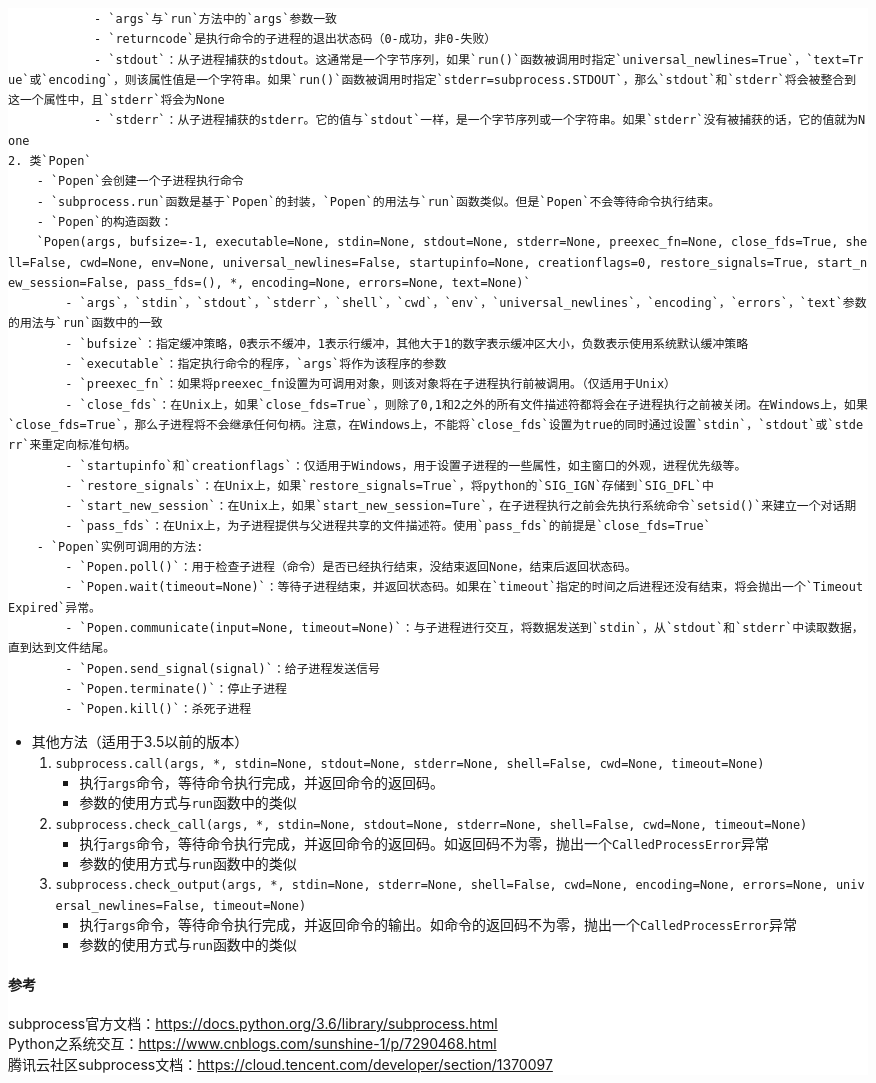                 - `args`与`run`方法中的`args`参数一致
                - `returncode`是执行命令的子进程的退出状态码（0-成功，非0-失败）
                - `stdout`：从子进程捕获的stdout。这通常是一个字节序列，如果`run()`函数被调用时指定`universal_newlines=True`，`text=True`或`encoding`，则该属性值是一个字符串。如果`run()`函数被调用时指定`stderr=subprocess.STDOUT`，那么`stdout`和`stderr`将会被整合到这一个属性中，且`stderr`将会为None
                - `stderr`：从子进程捕获的stderr。它的值与`stdout`一样，是一个字节序列或一个字符串。如果`stderr`没有被捕获的话，它的值就为None
    2. 类`Popen`  
        - `Popen`会创建一个子进程执行命令
        - `subprocess.run`函数是基于`Popen`的封装，`Popen`的用法与`run`函数类似。但是`Popen`不会等待命令执行结束。
        - `Popen`的构造函数：
        `Popen(args, bufsize=-1, executable=None, stdin=None, stdout=None, stderr=None, preexec_fn=None, close_fds=True, shell=False, cwd=None, env=None, universal_newlines=False, startupinfo=None, creationflags=0, restore_signals=True, start_new_session=False, pass_fds=(), *, encoding=None, errors=None, text=None)`
            - `args`，`stdin`，`stdout`，`stderr`，`shell`，`cwd`，`env`，`universal_newlines`，`encoding`，`errors`，`text`参数的用法与`run`函数中的一致
            - `bufsize`：指定缓冲策略，0表示不缓冲，1表示行缓冲，其他大于1的数字表示缓冲区大小，负数表示使用系统默认缓冲策略
            - `executable`：指定执行命令的程序，`args`将作为该程序的参数
            - `preexec_fn`：如果将preexec_fn设置为可调用对象，则该对象将在子进程执行前被调用。（仅适用于Unix）
            - `close_fds`：在Unix上，如果`close_fds=True`，则除了0,1和2之外的所有文件描述符都将会在子进程执行之前被关闭。在Windows上，如果`close_fds=True`，那么子进程将不会继承任何句柄。注意，在Windows上，不能将`close_fds`设置为true的同时通过设置`stdin`，`stdout`或`stderr`来重定向标准句柄。
            - `startupinfo`和`creationflags`：仅适用于Windows，用于设置子进程的一些属性，如主窗口的外观，进程优先级等。
            - `restore_signals`：在Unix上，如果`restore_signals=True`，将python的`SIG_IGN`存储到`SIG_DFL`中
            - `start_new_session`：在Unix上，如果`start_new_session=Ture`，在子进程执行之前会先执行系统命令`setsid()`来建立一个对话期
            - `pass_fds`：在Unix上，为子进程提供与父进程共享的文件描述符。使用`pass_fds`的前提是`close_fds=True`
        - `Popen`实例可调用的方法:
            - `Popen.poll()`：用于检查子进程（命令）是否已经执行结束，没结束返回None，结束后返回状态码。
            - `Popen.wait(timeout=None)`：等待子进程结束，并返回状态码。如果在`timeout`指定的时间之后进程还没有结束，将会抛出一个`TimeoutExpired`异常。
            - `Popen.communicate(input=None, timeout=None)`：与子进程进行交互，将数据发送到`stdin`，从`stdout`和`stderr`中读取数据，直到达到文件结尾。
            - `Popen.send_signal(signal)`：给子进程发送信号
            - `Popen.terminate()`：停止子进程
            - `Popen.kill()`：杀死子进程
- 其他方法（适用于3.5以前的版本）
    1. `subprocess.call(args, *, stdin=None, stdout=None, stderr=None, shell=False, cwd=None, timeout=None)`
        - 执行`args`命令，等待命令执行完成，并返回命令的返回码。
        - 参数的使用方式与`run`函数中的类似
    2. `subprocess.check_call(args, *, stdin=None, stdout=None, stderr=None, shell=False, cwd=None, timeout=None)`
        - 执行`args`命令，等待命令执行完成，并返回命令的返回码。如返回码不为零，抛出一个`CalledProcessError`异常
        - 参数的使用方式与`run`函数中的类似
    3. `subprocess.check_output(args, *, stdin=None, stderr=None, shell=False, cwd=None, encoding=None, errors=None, universal_newlines=False, timeout=None)`
        - 执行`args`命令，等待命令执行完成，并返回命令的输出。如命令的返回码不为零，抛出一个`CalledProcessError`异常
        - 参数的使用方式与`run`函数中的类似


#### 参考
subprocess官方文档：https://docs.python.org/3.6/library/subprocess.html  
Python之系统交互：https://www.cnblogs.com/sunshine-1/p/7290468.html  
腾讯云社区subprocess文档：https://cloud.tencent.com/developer/section/1370097
